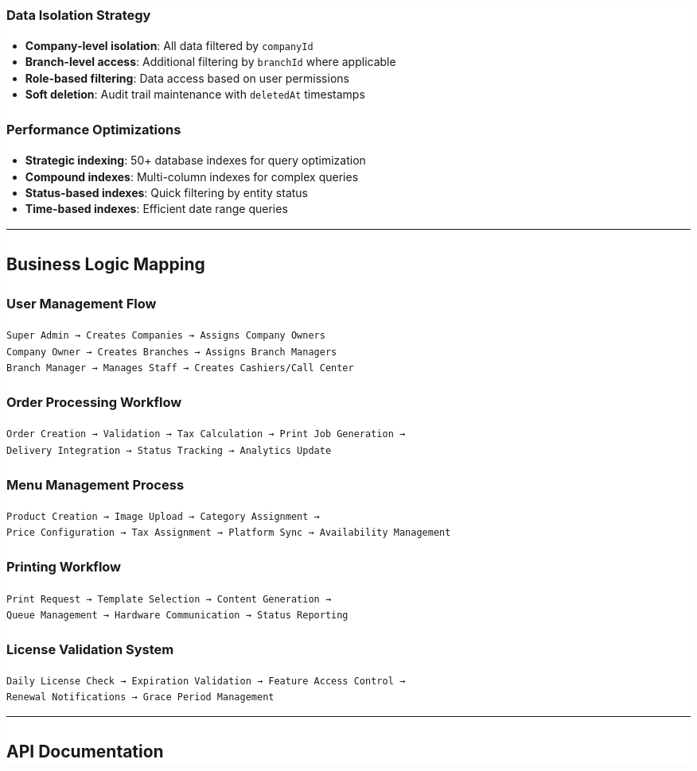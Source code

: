 ### Data Isolation Strategy
- **Company-level isolation**: All data filtered by `companyId`
- **Branch-level access**: Additional filtering by `branchId` where applicable
- **Role-based filtering**: Data access based on user permissions
- **Soft deletion**: Audit trail maintenance with `deletedAt` timestamps

### Performance Optimizations
- **Strategic indexing**: 50+ database indexes for query optimization
- **Compound indexes**: Multi-column indexes for complex queries
- **Status-based indexes**: Quick filtering by entity status
- **Time-based indexes**: Efficient date range queries

---

## Business Logic Mapping

### User Management Flow
```
Super Admin → Creates Companies → Assigns Company Owners
Company Owner → Creates Branches → Assigns Branch Managers
Branch Manager → Manages Staff → Creates Cashiers/Call Center
```

### Order Processing Workflow
```
Order Creation → Validation → Tax Calculation → Print Job Generation →
Delivery Integration → Status Tracking → Analytics Update
```

### Menu Management Process
```
Product Creation → Image Upload → Category Assignment →
Price Configuration → Tax Assignment → Platform Sync → Availability Management
```

### Printing Workflow
```
Print Request → Template Selection → Content Generation →
Queue Management → Hardware Communication → Status Reporting
```

### License Validation System
```
Daily License Check → Expiration Validation → Feature Access Control →
Renewal Notifications → Grace Period Management
```

---

## API Documentation
